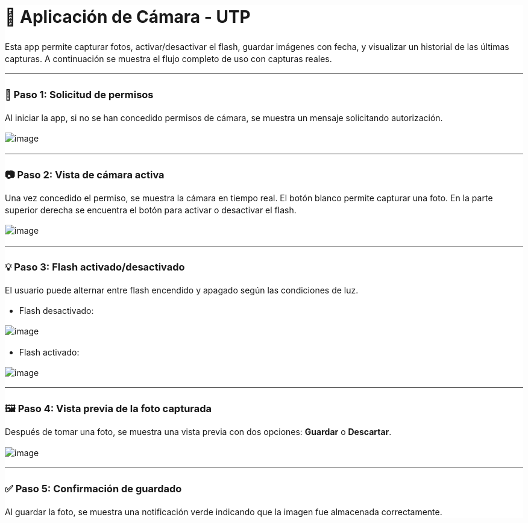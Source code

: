 # 📸 Aplicación de Cámara - UTP

Esta app permite capturar fotos, activar/desactivar el flash, guardar imágenes con fecha, y visualizar un historial de las últimas capturas. A continuación se muestra el flujo completo de uso con capturas reales.

---

### 🛑 Paso 1: Solicitud de permisos

Al iniciar la app, si no se han concedido permisos de cámara, se muestra un mensaje solicitando autorización.

<img width="209" height="440" alt="image" src="https://github.com/user-attachments/assets/8de1fc47-66aa-49cd-923b-7651d4a210c7" />

---

### 📷 Paso 2: Vista de cámara activa

Una vez concedido el permiso, se muestra la cámara en tiempo real. El botón blanco permite capturar una foto. En la parte superior derecha se encuentra el botón para activar o desactivar el flash.

<img width="723" height="1600" alt="image" src="https://github.com/user-attachments/assets/60f54e3e-6751-44bd-b4ea-1a8bdaff9286" />

---

### 💡 Paso 3: Flash activado/desactivado

El usuario puede alternar entre flash encendido y apagado según las condiciones de luz.

- Flash desactivado:

<img width="723" height="1600" alt="image" src="https://github.com/user-attachments/assets/8b0e1efe-6d29-4b2c-ac94-f9017beea176" />

- Flash activado:

<img width="723" height="1600" alt="image" src="https://github.com/user-attachments/assets/0f2c35d2-267b-429d-958e-eb3cb2574558" />

---

### 🖼️ Paso 4: Vista previa de la foto capturada

Después de tomar una foto, se muestra una vista previa con dos opciones: **Guardar** o **Descartar**.

<img width="723" height="1600" alt="image" src="https://github.com/user-attachments/assets/27f65f56-7664-467f-9153-86c4d0c483da" />

---

### ✅ Paso 5: Confirmación de guardado

Al guardar la foto, se muestra una notificación verde indicando que la imagen fue almacenada correctamente.
